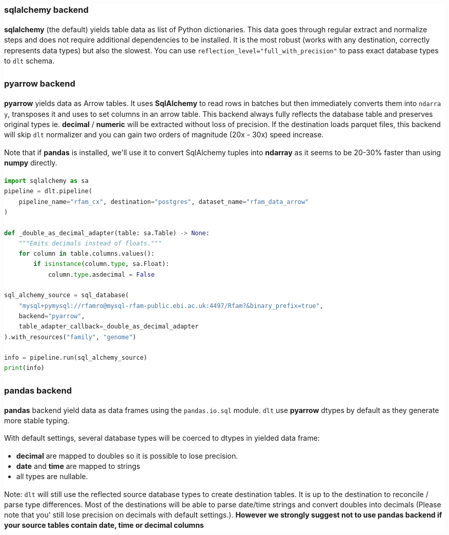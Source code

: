### **sqlalchemy** backend

**sqlalchemy** (the default) yields table data as list of Python dictionaries. This data goes through regular extract
and normalize steps and does not require additional dependencies to be installed. It is the most robust (works with any destination, correctly represents data types) but also the slowest. You can use `reflection_level="full_with_precision"` to pass exact database types to `dlt` schema.

### **pyarrow** backend

**pyarrow** yields data as Arrow tables. It uses **SqlAlchemy** to read rows in batches but then immediately converts them into `ndarray`, transposes it and uses to set columns in an arrow table. This backend always fully
reflects the database table and preserves original types ie. **decimal** / **numeric** will be extracted without loss of precision. If the destination loads parquet files, this backend will skip `dlt` normalizer and you can gain two orders of magnitude (20x - 30x) speed increase.

Note that if **pandas** is installed, we'll use it to convert SqlAlchemy tuples into **ndarray** as it seems to be 20-30% faster than using **numpy** directly.

```py
import sqlalchemy as sa
pipeline = dlt.pipeline(
    pipeline_name="rfam_cx", destination="postgres", dataset_name="rfam_data_arrow"
)

def _double_as_decimal_adapter(table: sa.Table) -> None:
    """Emits decimals instead of floats."""
    for column in table.columns.values():
        if isinstance(column.type, sa.Float):
            column.type.asdecimal = False

sql_alchemy_source = sql_database(
    "mysql+pymysql://rfamro@mysql-rfam-public.ebi.ac.uk:4497/Rfam?&binary_prefix=true",
    backend="pyarrow",
    table_adapter_callback=_double_as_decimal_adapter
).with_resources("family", "genome")

info = pipeline.run(sql_alchemy_source)
print(info)
```

### **pandas** backend

**pandas** backend yield data as data frames using the `pandas.io.sql` module. `dlt` use **pyarrow** dtypes by default as they generate more stable typing.

With default settings, several database types will be coerced to dtypes in yielded data frame:
* **decimal** are mapped to doubles so it is possible to lose precision.
* **date** and **time** are mapped to strings
* all types are nullable.

Note: `dlt` will still use the reflected source database types to create destination tables. It is up to the destination to reconcile / parse
type differences. Most of the destinations will be able to parse date/time strings and convert doubles into decimals (Please note that you' still lose precision on decimals with default settings.). **However we strongly suggest
not to use pandas backend if your source tables contain date, time or decimal columns**
